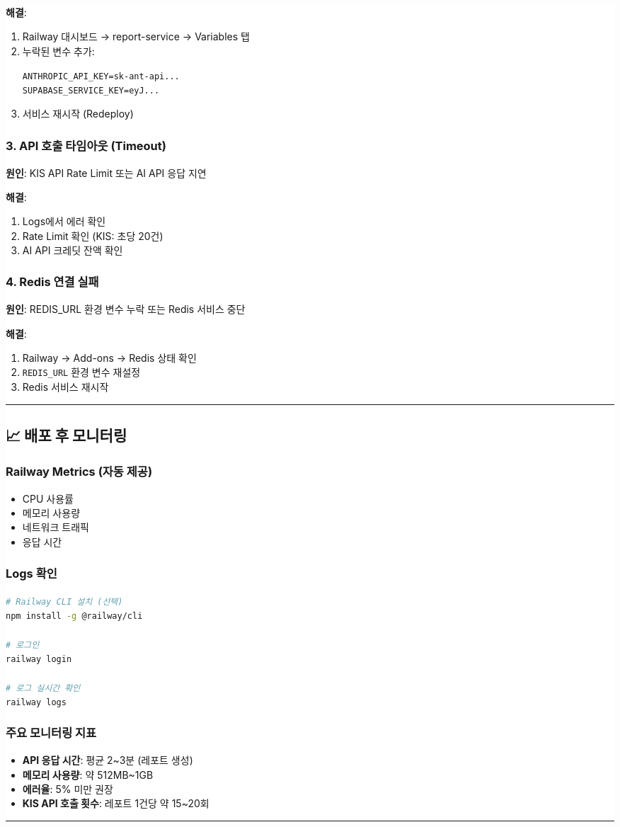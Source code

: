 **해결**:
1. Railway 대시보드 → report-service → Variables 탭
2. 누락된 변수 추가:
   ```
   ANTHROPIC_API_KEY=sk-ant-api...
   SUPABASE_SERVICE_KEY=eyJ...
   ```
3. 서비스 재시작 (Redeploy)

### 3. API 호출 타임아웃 (Timeout)

**원인**: KIS API Rate Limit 또는 AI API 응답 지연

**해결**:
1. Logs에서 에러 확인
2. Rate Limit 확인 (KIS: 초당 20건)
3. AI API 크레딧 잔액 확인

### 4. Redis 연결 실패

**원인**: REDIS_URL 환경 변수 누락 또는 Redis 서비스 중단

**해결**:
1. Railway → Add-ons → Redis 상태 확인
2. `REDIS_URL` 환경 변수 재설정
3. Redis 서비스 재시작

---

## 📈 배포 후 모니터링

### Railway Metrics (자동 제공)
- CPU 사용률
- 메모리 사용량
- 네트워크 트래픽
- 응답 시간

### Logs 확인
```bash
# Railway CLI 설치 (선택)
npm install -g @railway/cli

# 로그인
railway login

# 로그 실시간 확인
railway logs
```

### 주요 모니터링 지표
- **API 응답 시간**: 평균 2~3분 (레포트 생성)
- **메모리 사용량**: 약 512MB~1GB
- **에러율**: 5% 미만 권장
- **KIS API 호출 횟수**: 레포트 1건당 약 15~20회

---